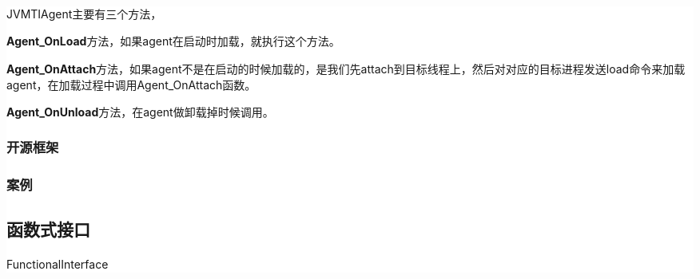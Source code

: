 JVMTIAgent主要有三个方法，

**Agent\_OnLoad**方法，如果agent在启动时加载，就执行这个方法。

**Agent\_OnAttach**方法，如果agent不是在启动的时候加载的，是我们先attach到目标线程上，然后对对应的目标进程发送load命令来加载agent，在加载过程中调用Agent\_OnAttach函数。

**Agent\_OnUnload**方法，在agent做卸载掉时候调用。

### 开源框架

### 案例

## 函数式接口

FunctionalInterface


